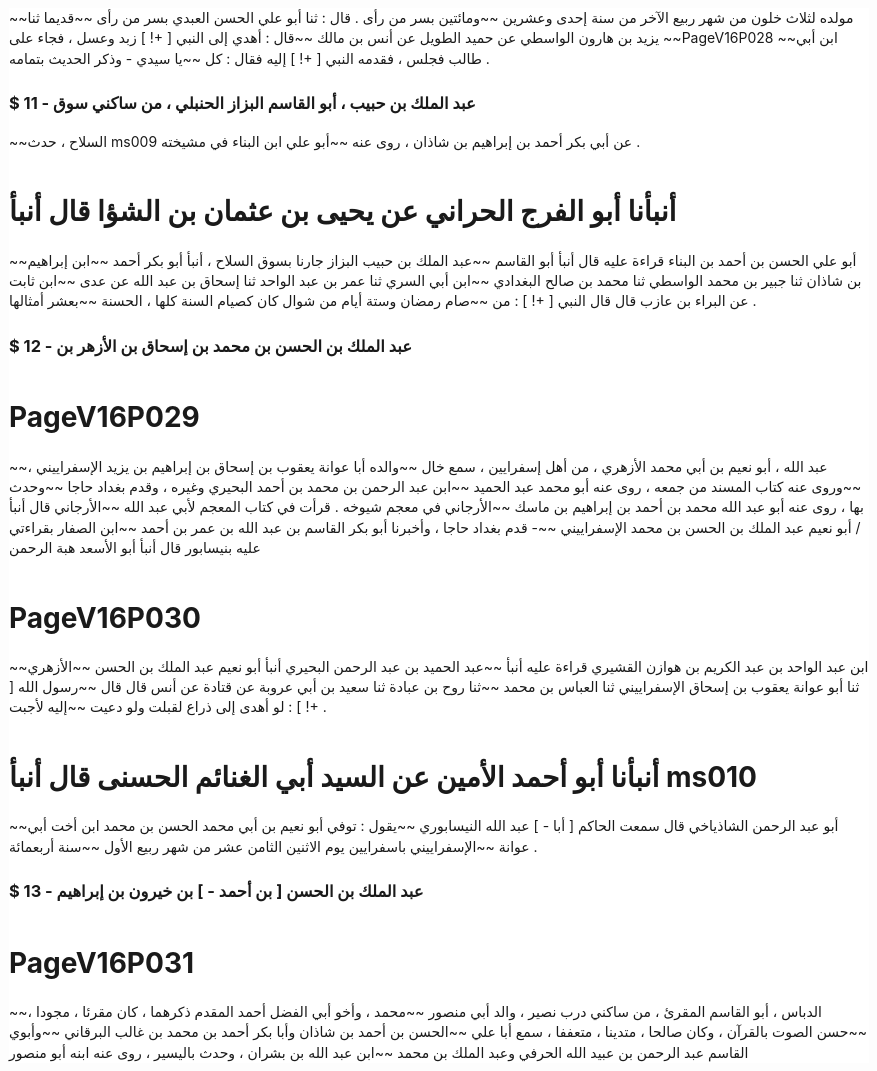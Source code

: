 ~~مولده لثلاث خلون من شهر ربيع الآخر من سنة إحدى وعشرين
~~ومائتين بسر من رأى . قال : ثنا أبو علي الحسن العبدي بسر من رأى
~~قديما ثنا يزيد بن هارون الواسطي عن حميد الطويل عن أنس بن مالك
~~قال : أهدي إلى النبي [ +! ] زبد وعسل ، فجاء على
~~PageV16P028
~~ابن أبي طالب فجلس ، فقدمه النبي [ +! ] إليه فقال : كل
~~يا سيدي - وذكر الحديث بتمامه .
### $ 11 - عبد الملك بن حبيب ، أبو القاسم البزاز الحنبلي ، من ساكني سوق
~~السلاح ، حدث ms009 عن أبي بكر أحمد بن إبراهيم بن شاذان ، روى عنه
~~أبو علي ابن البناء في مشيخته .
# أنبأنا أبو الفرج الحراني عن يحيى بن عثمان بن الشؤا قال أنبأ
~~أبو علي الحسن بن أحمد بن البناء قراءة عليه قال أنبأ أبو القاسم
~~عبد الملك بن حبيب البزاز جارنا بسوق السلاح ، أنبأ أبو بكر أحمد
~~ابن إبراهيم بن شاذان ثنا جبير بن محمد الواسطي ثنا محمد بن صالح البغدادي
~~ابن أبي السري ثنا عمر بن عبد الواحد ثنا إسحاق بن عبد الله عن عدى
~~ابن ثابت عن البراء بن عازب قال قال النبي [ +! ] : من
~~صام رمضان وستة أيام من شوال كان كصيام السنة كلها ، الحسنة
~~بعشر أمثالها .
### $ 12 - عبد الملك بن الحسن بن محمد بن إسحاق بن الأزهر بن
# PageV16P029
~~عبد الله ، أبو نعيم بن أبي محمد الأزهري ، من أهل إسفرايين ، سمع خال
~~والده أبا عوانة يعقوب بن إسحاق بن إبراهيم بن يزيد الإسفراييني ،
~~وروى عنه كتاب المسند من جمعه ، روى عنه أبو محمد عبد الحميد
~~ابن عبد الرحمن بن محمد بن أحمد البحيري وغيره ، وقدم بغداد حاجا
~~وحدث بها ، روى عنه أبو عبد الله محمد بن أحمد بن إبراهيم بن ماسك
~~الأرجاني في معجم شيوخه . قرأت في كتاب المعجم لأبي عبد الله
~~الأرجاني قال أنبأ / أبو نعيم عبد الملك بن الحسن بن محمد الإسفراييني
~~- قدم بغداد حاجا ، وأخبرنا أبو بكر القاسم بن عبد الله بن عمر بن أحمد
~~ابن الصفار بقراءتي عليه بنيسابور قال أنبأ أبو الأسعد هبة الرحمن
# PageV16P030
~~ابن عبد الواحد بن عبد الكريم بن هوازن القشيري قراءة عليه أنبأ
~~عبد الحميد بن عبد الرحمن البحيري أنبأ أبو نعيم عبد الملك بن الحسن
~~الأزهري ثنا أبو عوانة يعقوب بن إسحاق الإسفراييني ثنا العباس بن محمد
~~ثنا روح بن عبادة ثنا سعيد بن أبي عروبة عن قتادة عن أنس قال قال
~~رسول الله [ +! ] : لو أهدى إلى ذراع لقبلت ولو دعيت
~~إليه لأجبت .
# أنبأنا أبو أحمد الأمين عن السيد أبي الغنائم الحسنى قال أنبأ ms010
~~أبو عبد الرحمن الشاذياخي قال سمعت الحاكم [ أبا - ] عبد الله النيسابوري
~~يقول : توفي أبو نعيم بن أبي محمد الحسن بن محمد ابن أخت أبي عوانة
~~الإسفراييني باسفرايين يوم الاثنين الثامن عشر من شهر ربيع الأول
~~سنة أربعمائة .
### $ 13 - عبد الملك بن الحسن [ بن أحمد - ] بن خيرون بن إبراهيم
# PageV16P031
~~الدباس ، أبو القاسم المقرئ ، من ساكني درب نصير ، والد أبي منصور
~~محمد ، وأخو أبي الفضل أحمد المقدم ذكرهما ، كان مقرئا ، مجودا ،
~~حسن الصوت بالقرآن ، وكان صالحا ، متدينا ، متعففا ، سمع أبا علي
~~الحسن بن أحمد بن شاذان وأبا بكر أحمد بن محمد بن غالب البرقاني
~~وأبوي القاسم عبد الرحمن بن عبيد الله الحرفي وعبد الملك بن محمد
~~ابن عبد الله بن بشران ، وحدث باليسير ، روى عنه ابنه أبو منصور